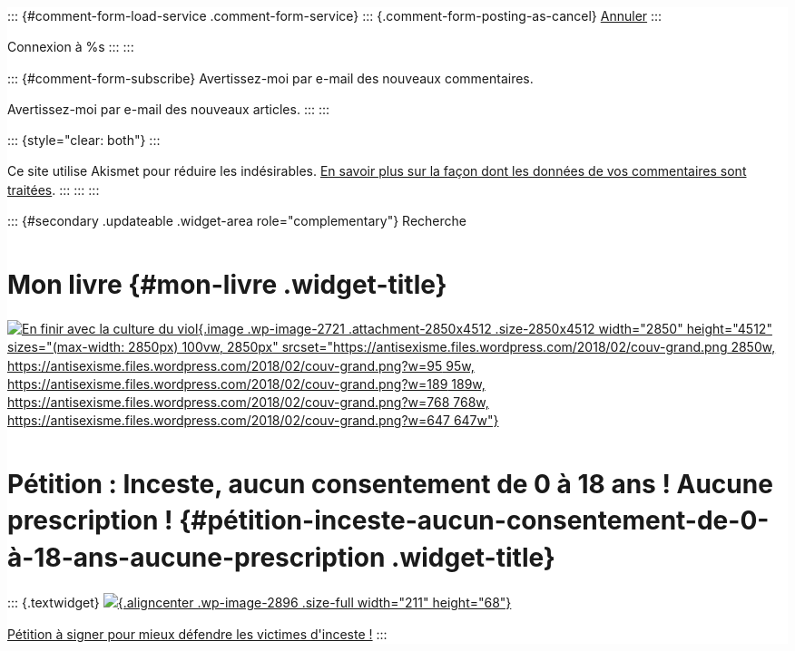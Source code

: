 ::: {#comment-form-load-service .comment-form-service}
::: {.comment-form-posting-as-cancel}
[Annuler](javascript:HighlanderComments.cancelExternalWindow();)
:::

Connexion à %s
:::
:::

::: {#comment-form-subscribe}
Avertissez-moi par e-mail des nouveaux commentaires.

Avertissez-moi par e-mail des nouveaux articles.
:::
:::

::: {style="clear: both"}
:::

Ce site utilise Akismet pour réduire les indésirables. [En savoir plus
sur la façon dont les données de vos commentaires sont
traitées](https://akismet.com/privacy/).
:::
:::
:::

::: {#secondary .updateable .widget-area role="complementary"}
Recherche

Mon livre {#mon-livre .widget-title}
=========

[![En finir avec la culture du
viol](https://antisexisme.files.wordpress.com/2018/02/couv-grand.png?w=2850){.image
.wp-image-2721 .attachment-2850x4512 .size-2850x4512 width="2850"
height="4512" sizes="(max-width: 2850px) 100vw, 2850px"
srcset="https://antisexisme.files.wordpress.com/2018/02/couv-grand.png 2850w, https://antisexisme.files.wordpress.com/2018/02/couv-grand.png?w=95 95w, https://antisexisme.files.wordpress.com/2018/02/couv-grand.png?w=189 189w, https://antisexisme.files.wordpress.com/2018/02/couv-grand.png?w=768 768w, https://antisexisme.files.wordpress.com/2018/02/couv-grand.png?w=647 647w"}](http://www.lespetitsmatins.fr/collections/en-finir-avec-la-culture-du-viol/)

Pétition : Inceste, aucun consentement de 0 à 18 ans ! Aucune prescription ! {#pétition-inceste-aucun-consentement-de-0-à-18-ans-aucune-prescription .widget-title}
============================================================================

::: {.textwidget}
[![](https://antisexisme.files.wordpress.com/2018/03/aivi-logositenew.png){.aligncenter
.wp-image-2896 .size-full width="211"
height="68"}](https://www.change.org/p/inceste-aucun-consentement-de-0-%C3%A0-18-ans-aucune-prescription)

[Pétition à signer pour mieux défendre les victimes d'inceste
!](https://www.change.org/p/inceste-aucun-consentement-de-0-%C3%A0-18-ans-aucune-prescription)
:::
